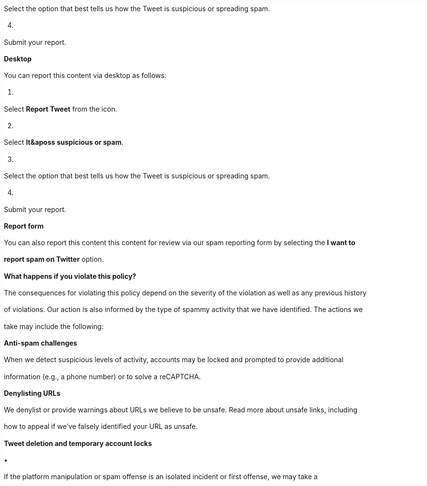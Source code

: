 Select the option that best tells us how the Tweet is suspicious or spreading spam. 

4. 

Submit your report. 

**Desktop** 

You can report this content via desktop as follows: 

1. 

Select **Report Tweet** from the icon. 

2. 

Select **It&aposs suspicious or spam**. 

3. 

Select the option that best tells us how the Tweet is suspicious or spreading spam. 

4. 

Submit your report. 

**Report form** 

You can also report this content this content for review via our spam reporting form by selecting the **I want to** 

**report spam on Twitter** option. 

**What happens if you violate this policy?** 

The consequences for violating this policy depend on the severity of the violation as well as any previous history 

of violations. Our action is also informed by the type of spammy activity that we have identified. The actions we 

take may include the following: 

**Anti-spam challenges** 

When we detect suspicious levels of activity, accounts may be locked and prompted to provide additional 

information (e.g., a phone number) or to solve a reCAPTCHA. 

**Denylisting URLs** 

We denylist or provide warnings about URLs we believe to be unsafe. Read more about unsafe links, including 

how to appeal if we’ve falsely identified your URL as unsafe. 

**Tweet deletion and temporary account locks** 

• 

If the platform manipulation or spam offense is an isolated incident or first offense, we may take a 
